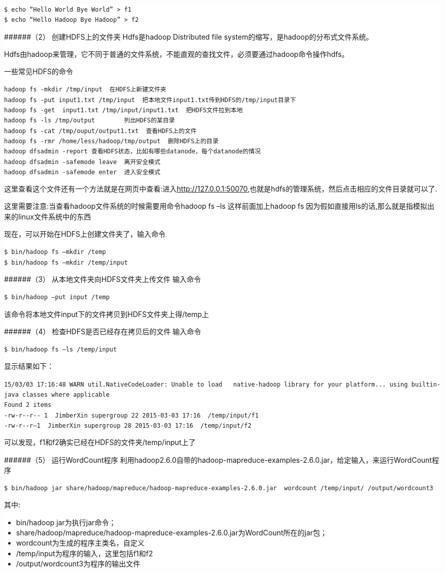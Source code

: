 	$ echo “Hello World Bye World” > f1
	$ echo “Hello Hadoop Bye Hadoop” > f2
######（2）	创建HDFS上的文件夹
   Hdfs是hadoop Distributed file system的缩写，是hadoop的分布式文件系统。
   

   Hdfs由hadoop来管理，它不同于普通的文件系统，不能直观的查找文件，必须要通过hadoop命令操作hdfs。

   一些常见HDFS的命令

	hadoop fs -mkdir /tmp/input  在HDFS上新建文件夹
	hadoop fs -put input1.txt /tmp/input  把本地文件input1.txt传到HDFS的/tmp/input目录下
    hadoop fs -get  input1.txt /tmp/input/input1.txt  把HDFS文件拉到本地
    hadoop fs -ls /tmp/output        列出HDFS的某目录
    hadoop fs -cat /tmp/ouput/output1.txt  查看HDFS上的文件
    hadoop fs -rmr /home/less/hadoop/tmp/output  删除HDFS上的目录
    hadoop dfsadmin -report 查看HDFS状态，比如有哪些datanode，每个datanode的情况
    hadoop dfsadmin -safemode leave  离开安全模式
    hadoop dfsadmin -safemode enter  进入安全模式
这里查看这个文件还有一个方法就是在网页中查看:进入<http://127.0.0.1:50070>,也就是hdfs的管理系统，然后点击相应的文件目录就可以了.

这里需要注意:当查看hadoop文件系统的时候需要用命令hadoop fs –ls  这样前面加上hadoop fs 因为假如直接用ls的话,那么就是指模拟出来的linux文件系统中的东西

现在，可以开始在HDFS上创建文件夹了，输入命令

	$ bin/hadoop fs –mkdir /temp
	$ bin/hadoop fs –mkdir /temp/input

######（3）	从本地文件夹向HDFS文件夹上传文件
输入命令

	$ bin/hadoop –put input /temp
该命令将本地文件input下的文件拷贝到HDFS文件夹上得/temp上

######（4）	检查HDFS是否已经存在拷贝后的文件
输入命令
	
	$ bin/hadoop fs –ls /temp/input
显示结果如下：

	15/03/03 17:16:48 WARN util.NativeCodeLoader: Unable to load   native-hadoop library for your platform... using builtin-java classes where applicable
	Found 2 items
	-rw-r--r-- 1  JimberXin supergroup 22 2015-03-03 17:16  /temp/input/f1
	-rw-r--r—1  JimberXin supergroup 28 2015-03-03 17:16  /temp/input/f2
可以发现，f1和f2确实已经在HDFS的文件夹/temp/input上了

######（5）	运行WordCount程序
利用hadoop2.6.0自带的hadoop-mapreduce-examples-2.6.0.jar，给定输入，来运行WordCount程序

	$ bin/hadoop jar share/hadoop/mapreduce/hadoop-mapreduce-examples-2.6.0.jar  wordcount /temp/input/ /output/wordcount3
其中:

* bin/hadoop jar为执行jar命令；
* share/hadoop/mapreduce/hadoop-mapreduce-examples-2.6.0.jar为WordCount所在的jar包；
* wordcount为生成的程序主类名，自定义
* /temp/input为程序的输入，这里包括f1和f2
* /output/wordcount3为程序的输出文件
